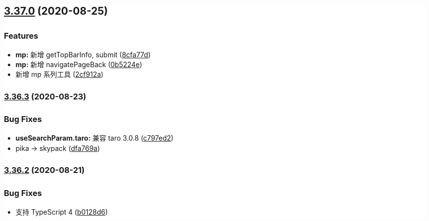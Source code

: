 ## [3.37.0](https://github.com/fjc0k/vtils/compare/v3.36.3...v3.37.0) (2020-08-25)

### Features

- **mp:** 新增 getTopBarInfo, submit ([8cfa77d](https://github.com/fjc0k/vtils/commit/8cfa77dc53091aa4aaa5e9d6b3688766cc3541b8))
- **mp:** 新增 navigatePageBack ([0b5224e](https://github.com/fjc0k/vtils/commit/0b5224e2058d17d2784f59b78dd4023ef66737be))
- 新增 mp 系列工具 ([2cf912a](https://github.com/fjc0k/vtils/commit/2cf912a2fb6f669b25a568925cced219afcb5395))

### [3.36.3](https://github.com/fjc0k/vtils/compare/v3.36.2...v3.36.3) (2020-08-23)

### Bug Fixes

- **useSearchParam.taro:** 兼容 taro 3.0.8 ([c797ed2](https://github.com/fjc0k/vtils/commit/c797ed253c569b8bb169ebb1707cede5ee284b48))
- pika -> skypack ([dfa769a](https://github.com/fjc0k/vtils/commit/dfa769a0b9ef2dc5f8ade95136f894a4fadbf109))

### [3.36.2](https://github.com/fjc0k/vtils/compare/v3.36.1...v3.36.2) (2020-08-21)

### Bug Fixes

- 支持 TypeScript 4 ([b0128d6](https://github.com/fjc0k/vtils/commit/b0128d677ff8f52ef2176f072ab06dbce07bd7c1))

